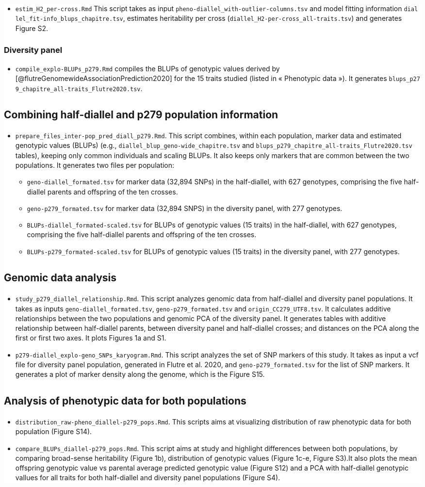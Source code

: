 * `estim_H2_per-cross.Rmd` This script takes as input `pheno-diallel_with-outlier-columns.tsv` and model fitting information `diallel_fit-info_blups_chapitre.tsv`, estimates heritability per cross (`diallel_H2-per-cross_all-traits.tsv`) and generates Figure S2.


### Diversity panel

* `compile_explo-BLUPs_p279.Rmd` compiles the BLUPs of genotypic values derived by [@flutreGenomewideAssociationPrediction2020] for the 15 traits studied (listed in « Phenotypic data »). It generates `blups_p279_chapitre_all-traits_Flutre2020.tsv`.

## Combining half-diallel and p279 population information

* `prepare_files_inter-pop_pred_diall_p279.Rmd`. This script combines, within each population, marker data and estimated genotypic values (BLUPs) (e.g., `diallel_blup_geno-wide_chapitre.tsv` and `blups_p279_chapitre_all-traits_Flutre2020.tsv` tables), keeping only common individuals and scaling BLUPs. It also keeps only markers that are common between the two populations. It generates two files per population:

	* `geno-diallel_formated.tsv` for marker data (32,894 SNPs) in the half-diallel, with 627 genotypes, comprising the five half-diallel parents and offspring of the ten crosses.
	
	* `geno-p279_formated.tsv` for marker data (32,894 SNPS) in the diversity panel, with 277 genotypes. 

	* `BLUPs-diallel_formated-scaled.tsv` for BLUPs of genotypic values (15 traits) in the half-diallel, with 627 genotypes, comprising the five half-diallel parents and offspring of the ten crosses.

	* `BLUPs-p279_formated-scaled.tsv` for BLUPs of genotypic values (15 traits) in the diversity panel, with 277 genotypes. 



## Genomic data analysis

* `study_p279_diallel_relationship.Rmd`. This script analyzes genomic data from half-diallel and diversity panel populations. It takes as inputs `geno-diallel_formated.tsv`, `geno-p279_formated.tsv` and `origin_CC279_UTF8.tsv`. It calculates additive relationships between the two populations and genomic PCA of the diversity panel. It generates tables with additive relationship between half-diallel parents, between diversity panel and half-diallel crosses; and distances on the PCA along the first or first two axes. It plots Figures 1a and S1.

* `p279-diallel_explo-geno_SNPs_karyogram.Rmd`. This script analyzes the set of SNP markers of this study. It takes as input a vcf file for diversity panel population, generated in Flutre et al. 2020, and `geno-p279_formated.tsv` for the list of SNP markers. It generates a plot of marker density along the genome, which is the Figure S15.


## Analysis of phenotypic data for both populations

* `distribution_raw-pheno_diallel-p279_pops.Rmd`. This scripts aims at visualizing distribution of raw phenotypic data for both population (Figure S14).

* `compare_BLUPs_diallel-p279_pops.Rmd`. This script aims at study and highlight differences between both populations, by comparing broad-sense heritability (Figure 1b), distribution of genotypic values (Figure 1c-e, Figure S3).It also plots the mean offspring genotypic value vs parental average predicted genotypic value (Figure S12) and a PCA with half-diallel genotypic vallues for all traits for both half-diallel and diversity panel populations (Figure S4).
